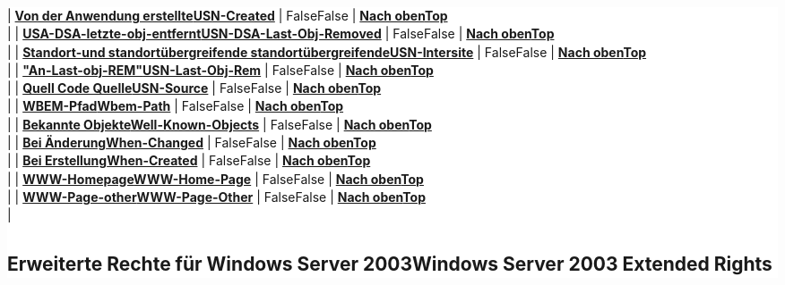 | [<span data-ttu-id="98076-411">**Von der Anwendung erstellte**</span><span class="sxs-lookup"><span data-stu-id="98076-411">**USN-Created**</span></span>](a-usncreated.md)                                         | <span data-ttu-id="98076-412">False</span><span class="sxs-lookup"><span data-stu-id="98076-412">False</span></span>     | [<span data-ttu-id="98076-413">**Nach oben**</span><span class="sxs-lookup"><span data-stu-id="98076-413">**Top**</span></span>](c-top.md)<br/>                           |
| [<span data-ttu-id="98076-414">**USA-DSA-letzte-obj-entfernt**</span><span class="sxs-lookup"><span data-stu-id="98076-414">**USN-DSA-Last-Obj-Removed**</span></span>](a-usndsalastobjremoved.md)                  | <span data-ttu-id="98076-415">False</span><span class="sxs-lookup"><span data-stu-id="98076-415">False</span></span>     | [<span data-ttu-id="98076-416">**Nach oben**</span><span class="sxs-lookup"><span data-stu-id="98076-416">**Top**</span></span>](c-top.md)<br/>                           |
| [<span data-ttu-id="98076-417">**Standort-und standortübergreifende standortübergreifende**</span><span class="sxs-lookup"><span data-stu-id="98076-417">**USN-Intersite**</span></span>](a-usnintersite.md)                                     | <span data-ttu-id="98076-418">False</span><span class="sxs-lookup"><span data-stu-id="98076-418">False</span></span>     | [<span data-ttu-id="98076-419">**Nach oben**</span><span class="sxs-lookup"><span data-stu-id="98076-419">**Top**</span></span>](c-top.md)<br/>                           |
| [<span data-ttu-id="98076-420">**"An-Last-obj-REM"**</span><span class="sxs-lookup"><span data-stu-id="98076-420">**USN-Last-Obj-Rem**</span></span>](a-usnlastobjrem.md)                                 | <span data-ttu-id="98076-421">False</span><span class="sxs-lookup"><span data-stu-id="98076-421">False</span></span>     | [<span data-ttu-id="98076-422">**Nach oben**</span><span class="sxs-lookup"><span data-stu-id="98076-422">**Top**</span></span>](c-top.md)<br/>                           |
| [<span data-ttu-id="98076-423">**Quell Code Quelle**</span><span class="sxs-lookup"><span data-stu-id="98076-423">**USN-Source**</span></span>](a-usnsource.md)                                           | <span data-ttu-id="98076-424">False</span><span class="sxs-lookup"><span data-stu-id="98076-424">False</span></span>     | [<span data-ttu-id="98076-425">**Nach oben**</span><span class="sxs-lookup"><span data-stu-id="98076-425">**Top**</span></span>](c-top.md)<br/>                           |
| [<span data-ttu-id="98076-426">**WBEM-Pfad**</span><span class="sxs-lookup"><span data-stu-id="98076-426">**Wbem-Path**</span></span>](a-wbempath.md)                                             | <span data-ttu-id="98076-427">False</span><span class="sxs-lookup"><span data-stu-id="98076-427">False</span></span>     | [<span data-ttu-id="98076-428">**Nach oben**</span><span class="sxs-lookup"><span data-stu-id="98076-428">**Top**</span></span>](c-top.md)<br/>                           |
| [<span data-ttu-id="98076-429">**Bekannte Objekte**</span><span class="sxs-lookup"><span data-stu-id="98076-429">**Well-Known-Objects**</span></span>](a-wellknownobjects.md)                            | <span data-ttu-id="98076-430">False</span><span class="sxs-lookup"><span data-stu-id="98076-430">False</span></span>     | [<span data-ttu-id="98076-431">**Nach oben**</span><span class="sxs-lookup"><span data-stu-id="98076-431">**Top**</span></span>](c-top.md)<br/>                           |
| [<span data-ttu-id="98076-432">**Bei Änderung**</span><span class="sxs-lookup"><span data-stu-id="98076-432">**When-Changed**</span></span>](a-whenchanged.md)                                       | <span data-ttu-id="98076-433">False</span><span class="sxs-lookup"><span data-stu-id="98076-433">False</span></span>     | [<span data-ttu-id="98076-434">**Nach oben**</span><span class="sxs-lookup"><span data-stu-id="98076-434">**Top**</span></span>](c-top.md)<br/>                           |
| [<span data-ttu-id="98076-435">**Bei Erstellung**</span><span class="sxs-lookup"><span data-stu-id="98076-435">**When-Created**</span></span>](a-whencreated.md)                                       | <span data-ttu-id="98076-436">False</span><span class="sxs-lookup"><span data-stu-id="98076-436">False</span></span>     | [<span data-ttu-id="98076-437">**Nach oben**</span><span class="sxs-lookup"><span data-stu-id="98076-437">**Top**</span></span>](c-top.md)<br/>                           |
| [<span data-ttu-id="98076-438">**WWW-Homepage**</span><span class="sxs-lookup"><span data-stu-id="98076-438">**WWW-Home-Page**</span></span>](a-wwwhomepage.md)                                      | <span data-ttu-id="98076-439">False</span><span class="sxs-lookup"><span data-stu-id="98076-439">False</span></span>     | [<span data-ttu-id="98076-440">**Nach oben**</span><span class="sxs-lookup"><span data-stu-id="98076-440">**Top**</span></span>](c-top.md)<br/>                           |
| [<span data-ttu-id="98076-441">**WWW-Page-other**</span><span class="sxs-lookup"><span data-stu-id="98076-441">**WWW-Page-Other**</span></span>](a-url.md)                                             | <span data-ttu-id="98076-442">False</span><span class="sxs-lookup"><span data-stu-id="98076-442">False</span></span>     | [<span data-ttu-id="98076-443">**Nach oben**</span><span class="sxs-lookup"><span data-stu-id="98076-443">**Top**</span></span>](c-top.md)<br/>                           |



## <a name="windows-server-2003-extended-rights"></a><span data-ttu-id="98076-444">Erweiterte Rechte für Windows Server 2003</span><span class="sxs-lookup"><span data-stu-id="98076-444">Windows Server 2003 Extended Rights</span></span>
